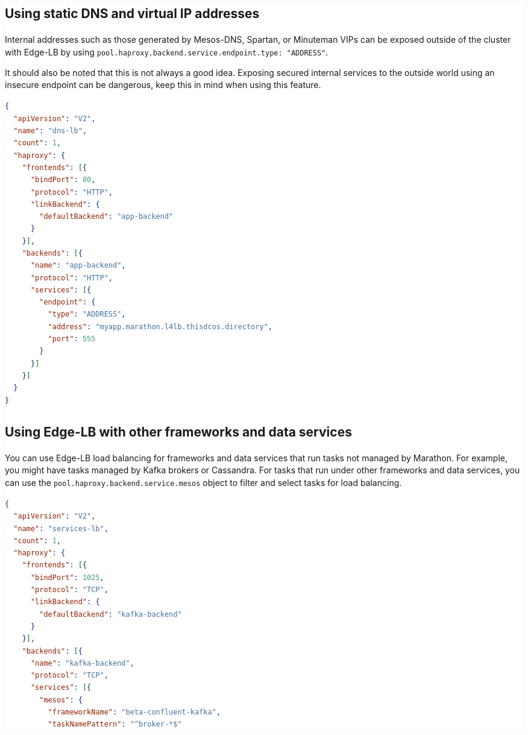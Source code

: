 ## Using static DNS and virtual IP addresses

Internal addresses such as those generated by Mesos-DNS, Spartan, or Minuteman VIPs can be exposed outside of the cluster with Edge-LB by using `pool.haproxy.backend.service.endpoint.type: "ADDRESS"`.

It should also be noted that this is not always a good idea. Exposing secured internal services to the outside world using an insecure endpoint can be dangerous, keep this in mind when using this feature.

```json
{
  "apiVersion": "V2",
  "name": "dns-lb",
  "count": 1,
  "haproxy": {
    "frontends": [{
      "bindPort": 80,
      "protocol": "HTTP",
      "linkBackend": {
        "defaultBackend": "app-backend"
      }
    }],
    "backends": [{
      "name": "app-backend",
      "protocol": "HTTP",
      "services": [{
        "endpoint": {
          "type": "ADDRESS",
          "address": "myapp.marathon.l4lb.thisdcos.directory",
          "port": 555
        }
      }]
    }]
  }
}
```

## Using Edge-LB with other frameworks and data services

You can use Edge-LB load balancing for frameworks and data services that run tasks not managed by Marathon. For example, you might have tasks managed by Kafka brokers or Cassandra. For tasks that run under other frameworks and data services, you can use the `pool.haproxy.backend.service.mesos` object to filter and select tasks for load balancing.

```json
{
  "apiVersion": "V2",
  "name": "services-lb",
  "count": 1,
  "haproxy": {
    "frontends": [{
      "bindPort": 1025,
      "protocol": "TCP",
      "linkBackend": {
        "defaultBackend": "kafka-backend"
      }
    }],
    "backends": [{
      "name": "kafka-backend",
      "protocol": "TCP",
      "services": [{
        "mesos": {
          "frameworkName": "beta-confluent-kafka",
          "taskNamePattern": "^broker-*$"
```